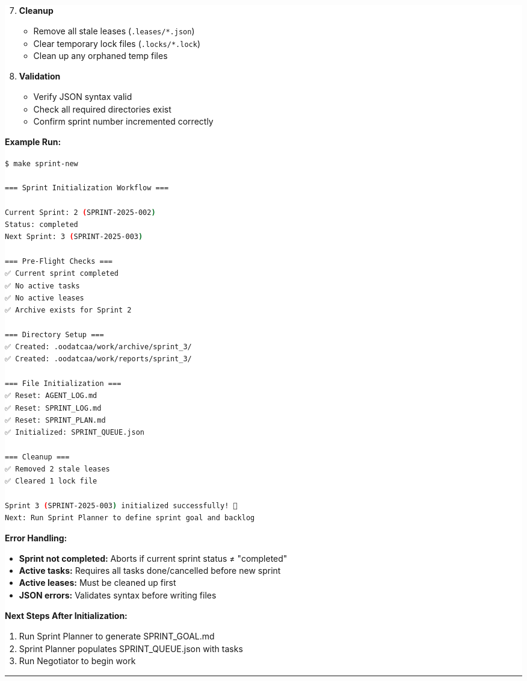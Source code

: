 7. **Cleanup**
   - Remove all stale leases (`.leases/*.json`)
   - Clear temporary lock files (`.locks/*.lock`)
   - Clean up any orphaned temp files

8. **Validation**
   - Verify JSON syntax valid
   - Check all required directories exist
   - Confirm sprint number incremented correctly

**Example Run:**
```bash
$ make sprint-new

=== Sprint Initialization Workflow ===

Current Sprint: 2 (SPRINT-2025-002)
Status: completed
Next Sprint: 3 (SPRINT-2025-003)

=== Pre-Flight Checks ===
✅ Current sprint completed
✅ No active tasks
✅ No active leases
✅ Archive exists for Sprint 2

=== Directory Setup ===
✅ Created: .oodatcaa/work/archive/sprint_3/
✅ Created: .oodatcaa/work/reports/sprint_3/

=== File Initialization ===
✅ Reset: AGENT_LOG.md
✅ Reset: SPRINT_LOG.md
✅ Reset: SPRINT_PLAN.md
✅ Initialized: SPRINT_QUEUE.json

=== Cleanup ===
✅ Removed 2 stale leases
✅ Cleared 1 lock file

Sprint 3 (SPRINT-2025-003) initialized successfully! 🚀
Next: Run Sprint Planner to define sprint goal and backlog
```

**Error Handling:**
- **Sprint not completed:** Aborts if current sprint status ≠ "completed"
- **Active tasks:** Requires all tasks done/cancelled before new sprint
- **Active leases:** Must be cleaned up first
- **JSON errors:** Validates syntax before writing files

**Next Steps After Initialization:**
1. Run Sprint Planner to generate SPRINT_GOAL.md
2. Sprint Planner populates SPRINT_QUEUE.json with tasks
3. Run Negotiator to begin work

---